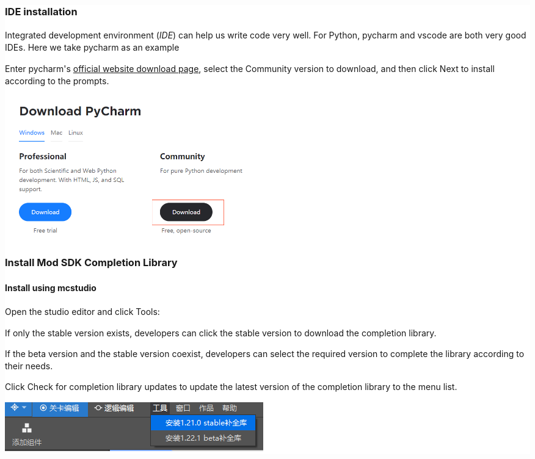 
### IDE installation 

Integrated development environment (*IDE*) can help us write code very well. For Python, pycharm and vscode are both very good IDEs. Here we take pycharm as an example 

Enter pycharm's [official website download page](https://www.jetbrains.com/pycharm/download), select the Community version to download, and then click Next to install according to the prompts. 

<img src="./picture/python_intro/5.png" alt="image-20200426114531121" style="zoom:50%;" /> 

### Install Mod SDK Completion Library 

#### Install using mcstudio 

Open the studio editor and click Tools: 

If only the stable version exists, developers can click the stable version to download the completion library. 

If the beta version and the stable version coexist, developers can select the required version to complete the library according to their needs. 

Click Check for completion library updates to update the latest version of the completion library to the menu list. 

![image-20200426115234286](./picture/python_intro/17.png) 
